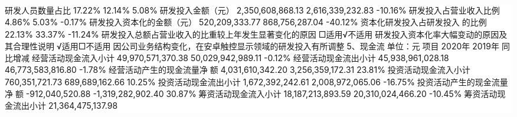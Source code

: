 研发人员数量占比
17.22%
12.14%
5.08%
研发投入金额（元）
2,350,608,868.13
2,616,339,232.83
-10.16%
研发投入占营业收入比例
4.86%
5.03%
-0.17%
研发投入资本化的金额（元）
520,209,333.77
868,756,287.04
-40.12%
资本化研发投入占研发投入
的比例
22.13%
33.37%
-11.24%
研发投入总额占营业收入的比重较上年发生显著变化的原因
□适用√不适用
研发投入资本化率大幅变动的原因及其合理性说明
√适用□不适用
因公司业务结构变化，在安卓触控显示领域的研发投入有所调整
5、现金流
单位：元
项目
2020年
2019年
同比增减
经营活动现金流入小计
49,970,571,370.38
50,029,942,989.11
-0.12%
经营活动现金流出小计
45,938,961,028.18
46,773,583,816.80
-1.78%
经营活动产生的现金流量净
额
4,031,610,342.20
3,256,359,172.31
23.81%
投资活动现金流入小计
760,351,721.73
689,689,162.66
10.25%
投资活动现金流出小计
1,672,392,242.61
2,008,972,065.06
-16.75%
投资活动产生的现金流量净
额
-912,040,520.88
-1,319,282,902.40
30.87%
筹资活动现金流入小计
18,187,213,893.59
20,310,024,466.20
-10.45%
筹资活动现金流出小计
21,364,475,137.98